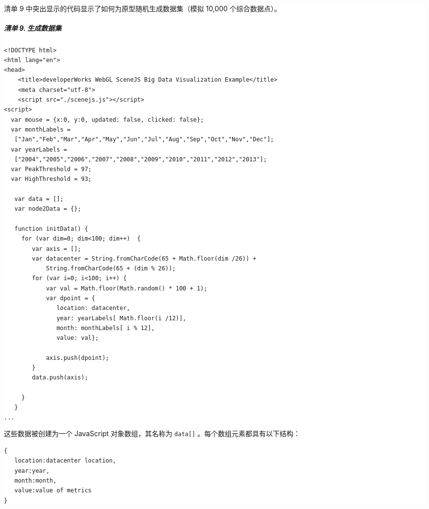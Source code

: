 清单 9 中突出显示的代码显示了如何为原型随机生成数据集（模拟 10,000 个综合数据点）。

##### 清单 9\. 生成数据集

```
<!DOCTYPE html>
<html lang="en">
<head>
    <title>developerWorks WebGL SceneJS Big Data Visualization Example</title>
    <meta charset="utf-8">
    <script src="./scenejs.js"></script>
<script>
  var mouse = {x:0, y:0, updated: false, clicked: false};
  var monthLabels =
   ["Jan","Feb","Mar","Apr","May","Jun","Jul","Aug","Sep","Oct","Nov","Dec"];
  var yearLabels =
   ["2004","2005","2006","2007","2008","2009","2010","2011","2012","2013"];
  var PeakThreshold = 97;
  var HighThreshold = 93;

   var data = [];
   var node2Data = {};

   function initData() {
     for (var dim=0; dim<100; dim++)  {
        var axis = [];
        var datacenter = String.fromCharCode(65 + Math.floor(dim /26)) +
            String.fromCharCode(65 + (dim % 26));
        for (var i=0; i<100; i++) {
            var val = Math.floor(Math.random() * 100 + 1);
            var dpoint = {
               location: datacenter,
               year: yearLabels[ Math.floor(i /12)],
               month: monthLabels[ i % 12],
               value: val};

            axis.push(dpoint);
        }
        data.push(axis);

     }
   }
... 
```

这些数据被创建为一个 JavaScript 对象数组，其名称为 `data[]` 。每个数组元素都具有以下结构：

```
{
   location:datacenter location,
   year:year,
   month:month,
   value:value of metrics
} 
```
